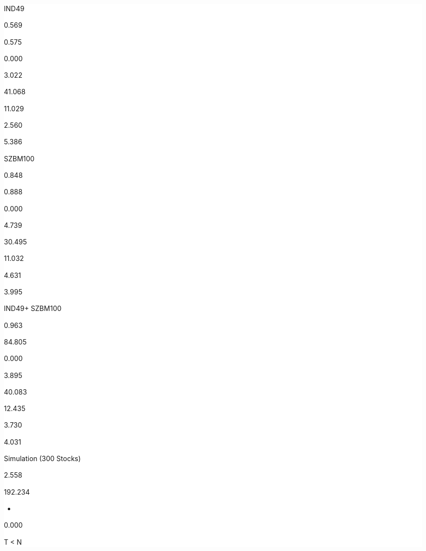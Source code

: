 IND49

0.569

0.575

0.000

3.022

41.068

11.029

2.560

5.386

SZBM100

0.848

0.888

0.000

4.739

30.495

11.032

4.631

3.995

IND49\+ SZBM100

0.963

84.805

0.000

3.895

40.083

12.435

3.730

4.031

Simulation \(300 Stocks\)

2.558

192.234

-

0.000

T < N
